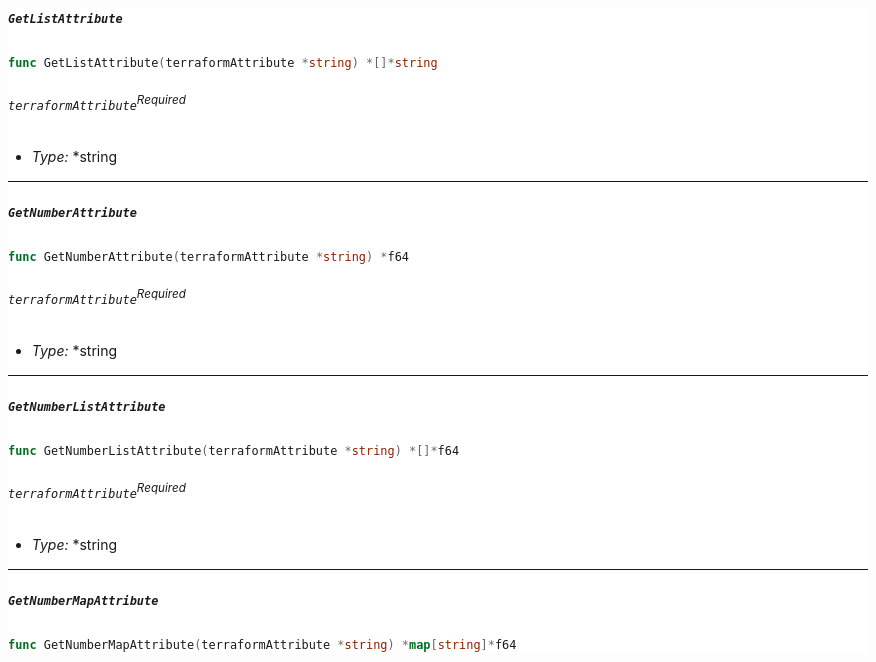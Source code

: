 
##### `GetListAttribute` <a name="GetListAttribute" id="@cdktf/provider-tfe.dataTfeVariables.DataTfeVariablesEnvOutputReference.getListAttribute"></a>

```go
func GetListAttribute(terraformAttribute *string) *[]*string
```

###### `terraformAttribute`<sup>Required</sup> <a name="terraformAttribute" id="@cdktf/provider-tfe.dataTfeVariables.DataTfeVariablesEnvOutputReference.getListAttribute.parameter.terraformAttribute"></a>

- *Type:* *string

---

##### `GetNumberAttribute` <a name="GetNumberAttribute" id="@cdktf/provider-tfe.dataTfeVariables.DataTfeVariablesEnvOutputReference.getNumberAttribute"></a>

```go
func GetNumberAttribute(terraformAttribute *string) *f64
```

###### `terraformAttribute`<sup>Required</sup> <a name="terraformAttribute" id="@cdktf/provider-tfe.dataTfeVariables.DataTfeVariablesEnvOutputReference.getNumberAttribute.parameter.terraformAttribute"></a>

- *Type:* *string

---

##### `GetNumberListAttribute` <a name="GetNumberListAttribute" id="@cdktf/provider-tfe.dataTfeVariables.DataTfeVariablesEnvOutputReference.getNumberListAttribute"></a>

```go
func GetNumberListAttribute(terraformAttribute *string) *[]*f64
```

###### `terraformAttribute`<sup>Required</sup> <a name="terraformAttribute" id="@cdktf/provider-tfe.dataTfeVariables.DataTfeVariablesEnvOutputReference.getNumberListAttribute.parameter.terraformAttribute"></a>

- *Type:* *string

---

##### `GetNumberMapAttribute` <a name="GetNumberMapAttribute" id="@cdktf/provider-tfe.dataTfeVariables.DataTfeVariablesEnvOutputReference.getNumberMapAttribute"></a>

```go
func GetNumberMapAttribute(terraformAttribute *string) *map[string]*f64
```
